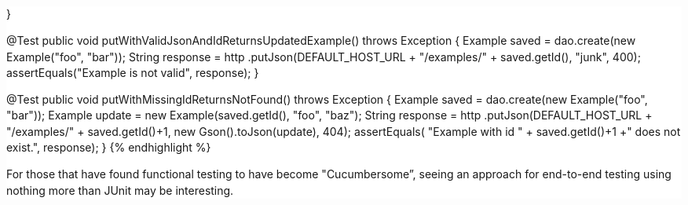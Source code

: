 }

@Test
public void putWithValidJsonAndIdReturnsUpdatedExample()
    throws Exception {
    Example saved = dao.create(new Example("foo", "bar"));
    String response = http
        .putJson(DEFAULT_HOST_URL +
            "/examples/" +
            saved.getId(),
            "junk",
            400);
    assertEquals("Example is not valid", response);
}

@Test
public void putWithMissingIdReturnsNotFound()
    throws Exception {
    Example saved = dao.create(new Example("foo", "bar"));
    Example update = new Example(saved.getId(), "foo", "baz");
    String response = http
        .putJson(DEFAULT_HOST_URL +
            "/examples/" +
            saved.getId()+1,
            new Gson().toJson(update),
            404);
    assertEquals(
        "Example with id " + saved.getId()+1 +" does not exist.",
        response);
}
{% endhighlight %}

For those that have found functional testing to have become "Cucumbersome”, seeing an approach for end-to-end testing using nothing more than JUnit may be interesting.
